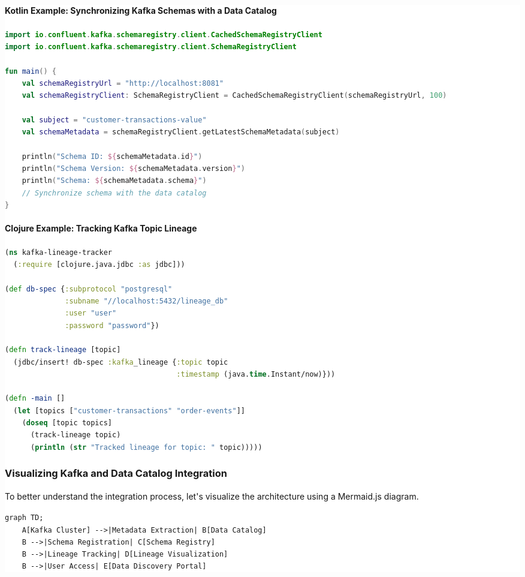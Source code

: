 
#### Kotlin Example: Synchronizing Kafka Schemas with a Data Catalog

```kotlin
import io.confluent.kafka.schemaregistry.client.CachedSchemaRegistryClient
import io.confluent.kafka.schemaregistry.client.SchemaRegistryClient

fun main() {
    val schemaRegistryUrl = "http://localhost:8081"
    val schemaRegistryClient: SchemaRegistryClient = CachedSchemaRegistryClient(schemaRegistryUrl, 100)

    val subject = "customer-transactions-value"
    val schemaMetadata = schemaRegistryClient.getLatestSchemaMetadata(subject)

    println("Schema ID: ${schemaMetadata.id}")
    println("Schema Version: ${schemaMetadata.version}")
    println("Schema: ${schemaMetadata.schema}")
    // Synchronize schema with the data catalog
}
```

#### Clojure Example: Tracking Kafka Topic Lineage

```clojure
(ns kafka-lineage-tracker
  (:require [clojure.java.jdbc :as jdbc]))

(def db-spec {:subprotocol "postgresql"
              :subname "//localhost:5432/lineage_db"
              :user "user"
              :password "password"})

(defn track-lineage [topic]
  (jdbc/insert! db-spec :kafka_lineage {:topic topic
                                        :timestamp (java.time.Instant/now)}))

(defn -main []
  (let [topics ["customer-transactions" "order-events"]]
    (doseq [topic topics]
      (track-lineage topic)
      (println (str "Tracked lineage for topic: " topic)))))
```

### Visualizing Kafka and Data Catalog Integration

To better understand the integration process, let's visualize the architecture using a Mermaid.js diagram.

```mermaid
graph TD;
    A[Kafka Cluster] -->|Metadata Extraction| B[Data Catalog]
    B -->|Schema Registration| C[Schema Registry]
    B -->|Lineage Tracking| D[Lineage Visualization]
    B -->|User Access| E[Data Discovery Portal]
```
